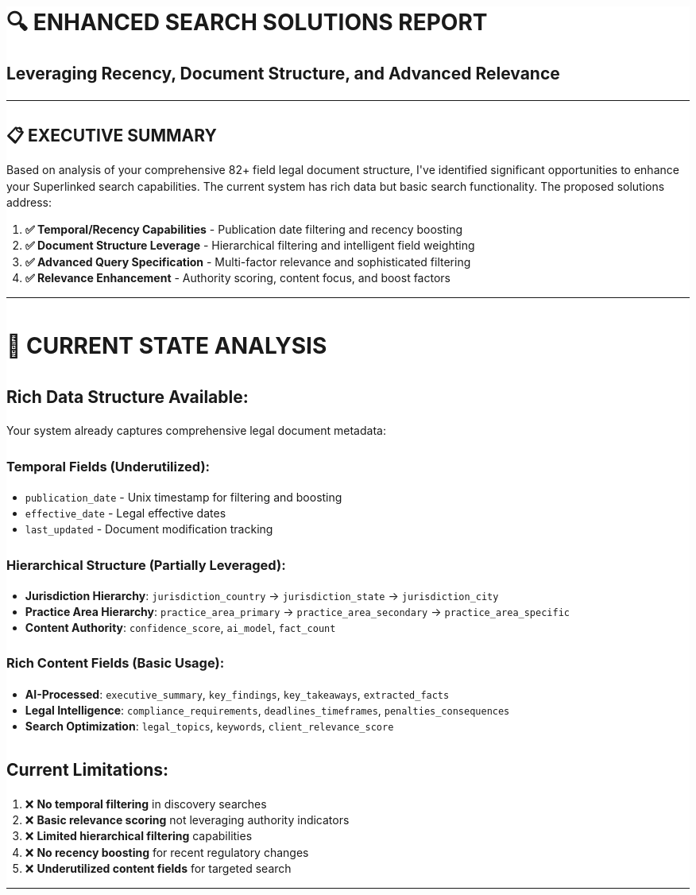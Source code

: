 # 🔍 **ENHANCED SEARCH SOLUTIONS REPORT**
## **Leveraging Recency, Document Structure, and Advanced Relevance**

---

## 📋 **EXECUTIVE SUMMARY**

Based on analysis of your comprehensive 82+ field legal document structure, I've identified significant opportunities to enhance your Superlinked search capabilities. The current system has rich data but basic search functionality. The proposed solutions address:

1. **✅ Temporal/Recency Capabilities** - Publication date filtering and recency boosting
2. **✅ Document Structure Leverage** - Hierarchical filtering and intelligent field weighting  
3. **✅ Advanced Query Specification** - Multi-factor relevance and sophisticated filtering
4. **✅ Relevance Enhancement** - Authority scoring, content focus, and boost factors

---

# 🎯 **CURRENT STATE ANALYSIS**

## **Rich Data Structure Available:**
Your system already captures comprehensive legal document metadata:

### **Temporal Fields (Underutilized):**
- `publication_date` - Unix timestamp for filtering and boosting
- `effective_date` - Legal effective dates  
- `last_updated` - Document modification tracking

### **Hierarchical Structure (Partially Leveraged):**
- **Jurisdiction Hierarchy**: `jurisdiction_country` → `jurisdiction_state` → `jurisdiction_city`
- **Practice Area Hierarchy**: `practice_area_primary` → `practice_area_secondary` → `practice_area_specific`
- **Content Authority**: `confidence_score`, `ai_model`, `fact_count`

### **Rich Content Fields (Basic Usage):**
- **AI-Processed**: `executive_summary`, `key_findings`, `key_takeaways`, `extracted_facts`
- **Legal Intelligence**: `compliance_requirements`, `deadlines_timeframes`, `penalties_consequences`
- **Search Optimization**: `legal_topics`, `keywords`, `client_relevance_score`

## **Current Limitations:**
1. ❌ **No temporal filtering** in discovery searches
2. ❌ **Basic relevance scoring** not leveraging authority indicators
3. ❌ **Limited hierarchical filtering** capabilities
4. ❌ **No recency boosting** for recent regulatory changes
5. ❌ **Underutilized content fields** for targeted search

---